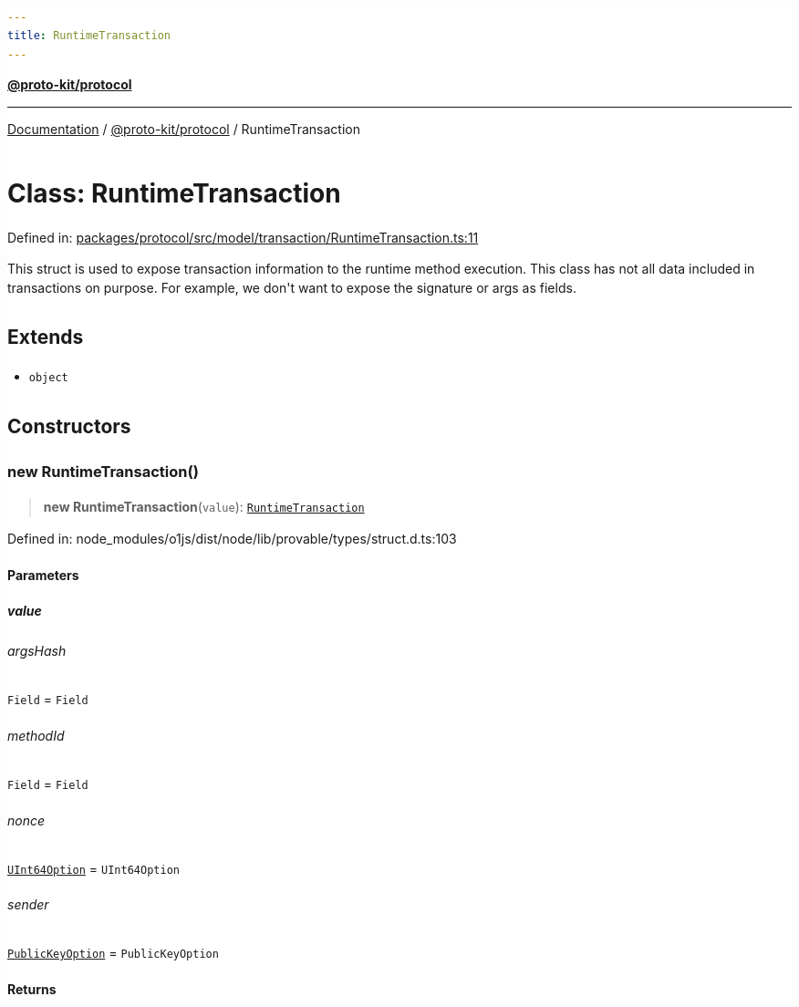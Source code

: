```yaml
---
title: RuntimeTransaction
---
```


[**@proto-kit/protocol**](../README.md)

***

[Documentation](../../../README.md) / [@proto-kit/protocol](../README.md) / RuntimeTransaction

# Class: RuntimeTransaction

Defined in: [packages/protocol/src/model/transaction/RuntimeTransaction.ts:11](https://github.com/proto-kit/framework/blob/4d6b3b6da51b3edee0fbf25ce72c1f59ec61e891/packages/protocol/src/model/transaction/RuntimeTransaction.ts#L11)

This struct is used to expose transaction information to the runtime method
execution. This class has not all data included in transactions on purpose.
For example, we don't want to expose the signature or args as fields.

## Extends

- `object`

## Constructors

### new RuntimeTransaction()

> **new RuntimeTransaction**(`value`): [`RuntimeTransaction`](RuntimeTransaction.md)

Defined in: node\_modules/o1js/dist/node/lib/provable/types/struct.d.ts:103

#### Parameters

##### value

###### argsHash

`Field` = `Field`

###### methodId

`Field` = `Field`

###### nonce

[`UInt64Option`](UInt64Option.md) = `UInt64Option`

###### sender

[`PublicKeyOption`](PublicKeyOption.md) = `PublicKeyOption`

#### Returns
